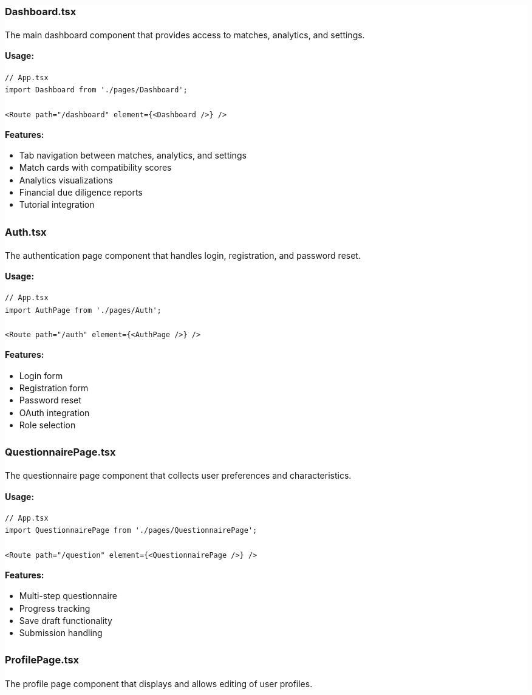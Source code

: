 ### Dashboard.tsx
The main dashboard component that provides access to matches, analytics, and settings.

**Usage:**
```tsx
// App.tsx
import Dashboard from './pages/Dashboard';

<Route path="/dashboard" element={<Dashboard />} />
```

**Features:**
- Tab navigation between matches, analytics, and settings
- Match cards with compatibility scores
- Analytics visualizations
- Financial due diligence reports
- Tutorial integration

### Auth.tsx
The authentication page component that handles login, registration, and password reset.

**Usage:**
```tsx
// App.tsx
import AuthPage from './pages/Auth';

<Route path="/auth" element={<AuthPage />} />
```

**Features:**
- Login form
- Registration form
- Password reset
- OAuth integration
- Role selection

### QuestionnairePage.tsx
The questionnaire page component that collects user preferences and characteristics.

**Usage:**
```tsx
// App.tsx
import QuestionnairePage from './pages/QuestionnairePage';

<Route path="/question" element={<QuestionnairePage />} />
```

**Features:**
- Multi-step questionnaire
- Progress tracking
- Save draft functionality
- Submission handling

### ProfilePage.tsx
The profile page component that displays and allows editing of user profiles.
